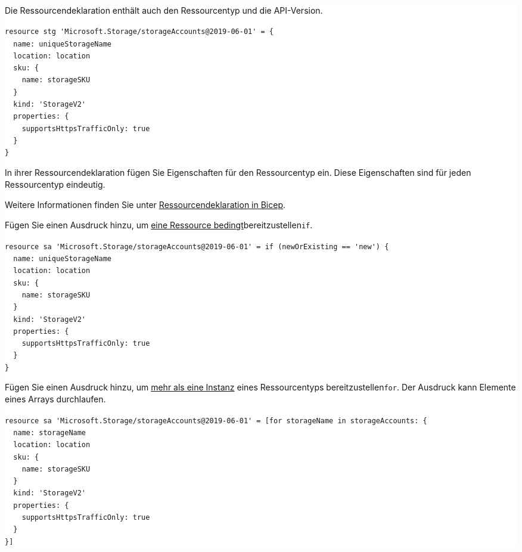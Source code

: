 Die Ressourcendeklaration enthält auch den Ressourcentyp und die API-Version.

```bicep
resource stg 'Microsoft.Storage/storageAccounts@2019-06-01' = {
  name: uniqueStorageName
  location: location
  sku: {
    name: storageSKU
  }
  kind: 'StorageV2'
  properties: {
    supportsHttpsTrafficOnly: true
  }
}
```

In ihrer Ressourcendeklaration fügen Sie Eigenschaften für den Ressourcentyp ein. Diese Eigenschaften sind für jeden Ressourcentyp eindeutig.

Weitere Informationen finden Sie unter [Ressourcendeklaration in Bicep](resource-declaration.md).

Fügen Sie einen Ausdruck hinzu, um [eine Ressource bedingt](conditional-resource-deployment.md)bereitzustellen`if`.

```bicep
resource sa 'Microsoft.Storage/storageAccounts@2019-06-01' = if (newOrExisting == 'new') {
  name: uniqueStorageName
  location: location
  sku: {
    name: storageSKU
  }
  kind: 'StorageV2'
  properties: {
    supportsHttpsTrafficOnly: true
  }
}
```

Fügen Sie einen Ausdruck hinzu, um [mehr als eine Instanz](https://github.com/Azure/bicep/blob/main/docs/spec/loops.md) eines Ressourcentyps bereitzustellen`for`. Der Ausdruck kann Elemente eines Arrays durchlaufen.

```bicep
resource sa 'Microsoft.Storage/storageAccounts@2019-06-01' = [for storageName in storageAccounts: {
  name: storageName
  location: location
  sku: {
    name: storageSKU
  }
  kind: 'StorageV2'
  properties: {
    supportsHttpsTrafficOnly: true
  }
}]
```
